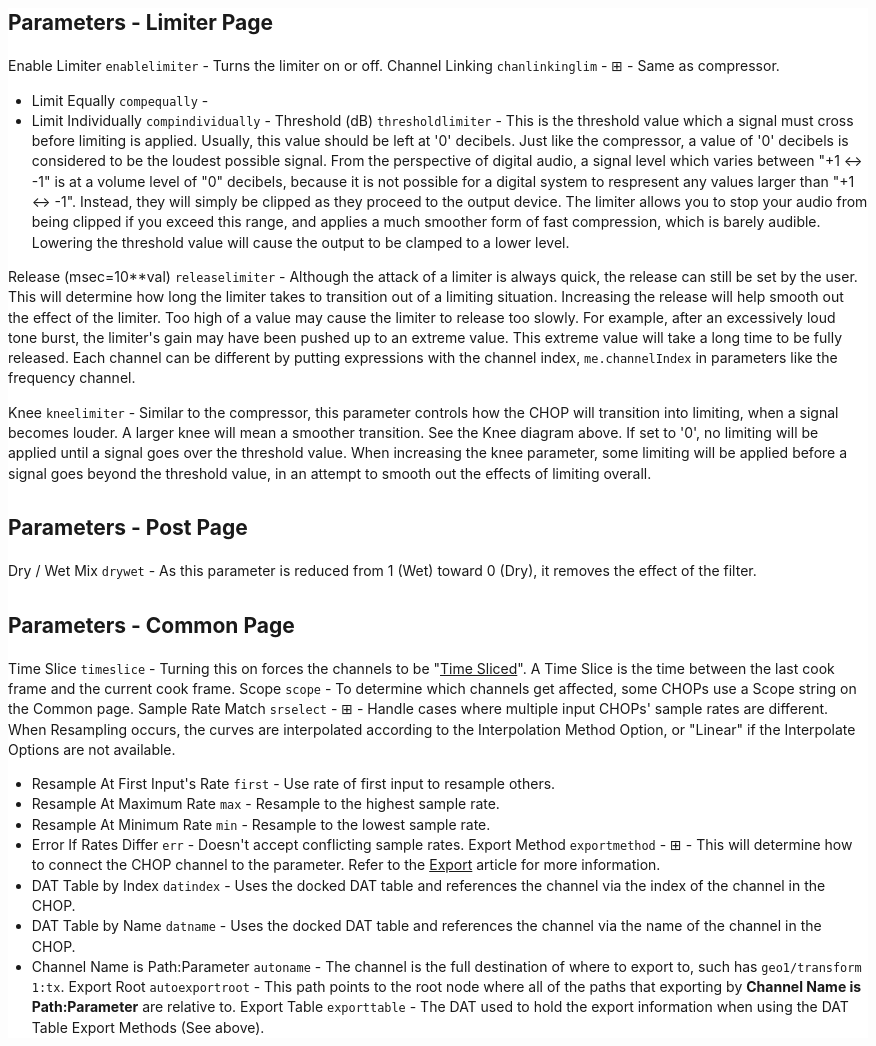 
## Parameters - Limiter Page
Enable Limiter `enablelimiter` - Turns the limiter on or off.
Channel Linking `chanlinkinglim` - ⊞ - Same as compressor.
* Limit Equally `compequally` -
* Limit Individually `compindividually` -
Threshold (dB) `thresholdlimiter` - This is the threshold value which a signal must cross before limiting is applied. Usually, this value should be left at '0' decibels. Just like the compressor, a value of '0' decibels is considered to be the loudest possible signal.
From the perspective of digital audio, a signal level which varies between "+1 <-> -1" is at a volume level of "0" decibels, because it is not possible for a digital system to respresent any values larger than "+1 <-> -1". Instead, they will simply be clipped as they proceed to the output device. The limiter allows you to stop your audio from being clipped if you exceed this range, and applies a much smoother form of fast compression, which is barely audible.
Lowering the threshold value will cause the output to be clamped to a lower level.

Release (msec=10\*\*val) `releaselimiter` - Although the attack of a limiter is always quick, the release can still be set by the user. This will determine how long the limiter takes to transition out of a limiting situation. Increasing the release will help smooth out the effect of the limiter. Too high of a value may cause the limiter to release too slowly. For example, after an excessively loud tone burst, the limiter's gain may have been pushed up to an extreme value. This extreme value will take a long time to be fully released.
Each channel can be different by putting expressions with the channel index, `me.channelIndex` in parameters like the frequency channel.

Knee `kneelimiter` - Similar to the compressor, this parameter controls how the CHOP will transition into limiting, when a signal becomes louder. A larger knee will mean a smoother transition. See the Knee diagram above.
If set to '0', no limiting will be applied until a signal goes over the threshold value. When increasing the knee parameter, some limiting will be applied before a signal goes beyond the threshold value, in an attempt to smooth out the effects of limiting overall.

  

## Parameters - Post Page
Dry / Wet Mix `drywet` - As this parameter is reduced from 1 (Wet) toward 0 (Dry), it removes the effect of the filter.
  

## Parameters - Common Page
Time Slice `timeslice` - Turning this on forces the channels to be "[Time Sliced](Time_Slicing.html "Time Slicing")". A Time Slice is the time between the last cook frame and the current cook frame.
Scope `scope` - To determine which channels get affected, some CHOPs use a Scope string on the Common page.
Sample Rate Match `srselect` - ⊞ - Handle cases where multiple input CHOPs' sample rates are different. When Resampling occurs, the curves are interpolated according to the Interpolation Method Option, or "Linear" if the Interpolate Options are not available.
* Resample At First Input's Rate `first` - Use rate of first input to resample others.
* Resample At Maximum Rate `max` - Resample to the highest sample rate.
* Resample At Minimum Rate `min` - Resample to the lowest sample rate.
* Error If Rates Differ `err` - Doesn't accept conflicting sample rates.
Export Method `exportmethod` - ⊞ - This will determine how to connect the CHOP channel to the parameter. Refer to the [Export](Export.html "Export") article for more information.
* DAT Table by Index `datindex` - Uses the docked DAT table and references the channel via the index of the channel in the CHOP.
* DAT Table by Name `datname` - Uses the docked DAT table and references the channel via the name of the channel in the CHOP.
* Channel Name is Path:Parameter `autoname` - The channel is the full destination of where to export to, such has `geo1/transform1:tx`.
Export Root `autoexportroot` - This path points to the root node where all of the paths that exporting by **Channel Name is Path:Parameter** are relative to.
Export Table `exporttable` - The DAT used to hold the export information when using the DAT Table Export Methods (See above).
  